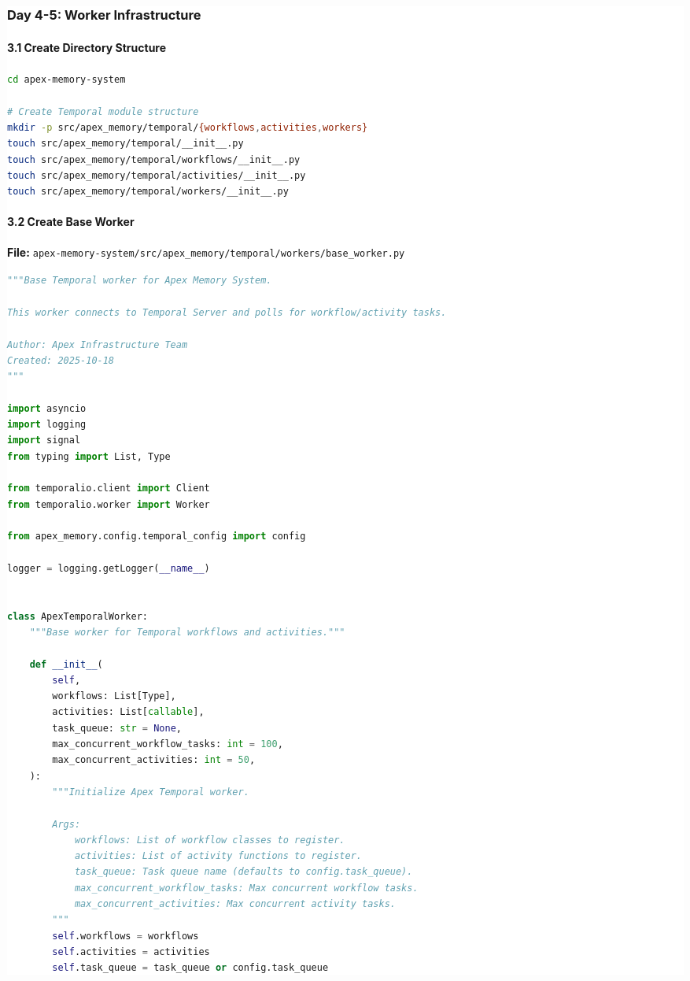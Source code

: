 
### Day 4-5: Worker Infrastructure

#### 3.1 Create Directory Structure

```bash
cd apex-memory-system

# Create Temporal module structure
mkdir -p src/apex_memory/temporal/{workflows,activities,workers}
touch src/apex_memory/temporal/__init__.py
touch src/apex_memory/temporal/workflows/__init__.py
touch src/apex_memory/temporal/activities/__init__.py
touch src/apex_memory/temporal/workers/__init__.py
```

#### 3.2 Create Base Worker

**File:** `apex-memory-system/src/apex_memory/temporal/workers/base_worker.py`

```python
"""Base Temporal worker for Apex Memory System.

This worker connects to Temporal Server and polls for workflow/activity tasks.

Author: Apex Infrastructure Team
Created: 2025-10-18
"""

import asyncio
import logging
import signal
from typing import List, Type

from temporalio.client import Client
from temporalio.worker import Worker

from apex_memory.config.temporal_config import config

logger = logging.getLogger(__name__)


class ApexTemporalWorker:
    """Base worker for Temporal workflows and activities."""

    def __init__(
        self,
        workflows: List[Type],
        activities: List[callable],
        task_queue: str = None,
        max_concurrent_workflow_tasks: int = 100,
        max_concurrent_activities: int = 50,
    ):
        """Initialize Apex Temporal worker.

        Args:
            workflows: List of workflow classes to register.
            activities: List of activity functions to register.
            task_queue: Task queue name (defaults to config.task_queue).
            max_concurrent_workflow_tasks: Max concurrent workflow tasks.
            max_concurrent_activities: Max concurrent activity tasks.
        """
        self.workflows = workflows
        self.activities = activities
        self.task_queue = task_queue or config.task_queue
```